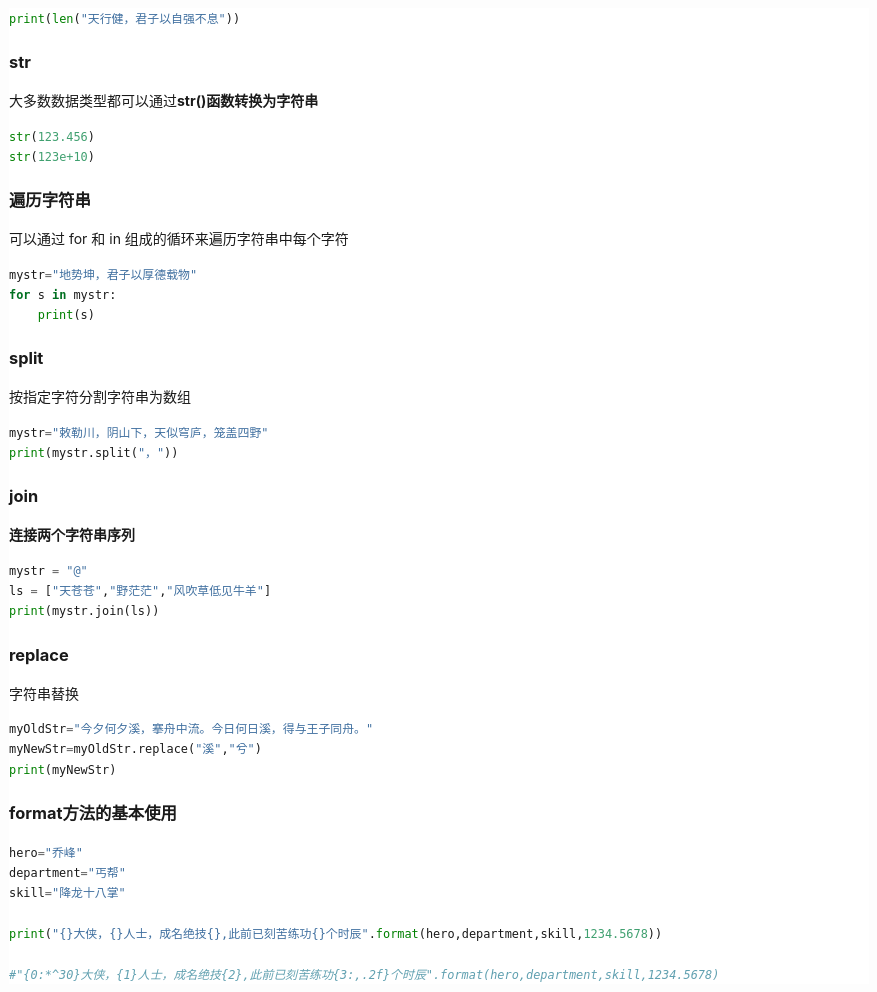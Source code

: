 ```python
print(len("天行健，君子以自强不息"))
```

### str

大多数数据类型都可以通过**str()函数转换为字符串**

```python
str(123.456)
str(123e+10)
```
### 遍历字符串

可以通过 for 和 in 组成的循环来遍历字符串中每个字符

```python
mystr="地势坤，君子以厚德载物"
for s in mystr:
    print(s)

```
### split

按指定字符分割字符串为数组

```python
mystr="敕勒川，阴山下，天似穹庐，笼盖四野"
print(mystr.split("，"))
```
### join

**连接两个字符串序列**

```python
mystr = "@"
ls = ["天苍苍","野茫茫","风吹草低见牛羊"]
print(mystr.join(ls))
```
### replace

字符串替换

```python
myOldStr="今夕何夕溪，搴舟中流。今日何日溪，得与王子同舟。"
myNewStr=myOldStr.replace("溪","兮")
print(myNewStr)
```
### format方法的基本使用

```python
hero="乔峰"
department="丐帮"
skill="降龙十八掌"

print("{}大侠，{}人士，成名绝技{},此前已刻苦练功{}个时辰".format(hero,department,skill,1234.5678))

#"{0:*^30}大侠，{1}人士，成名绝技{2},此前已刻苦练功{3:,.2f}个时辰".format(hero,department,skill,1234.5678)

```
